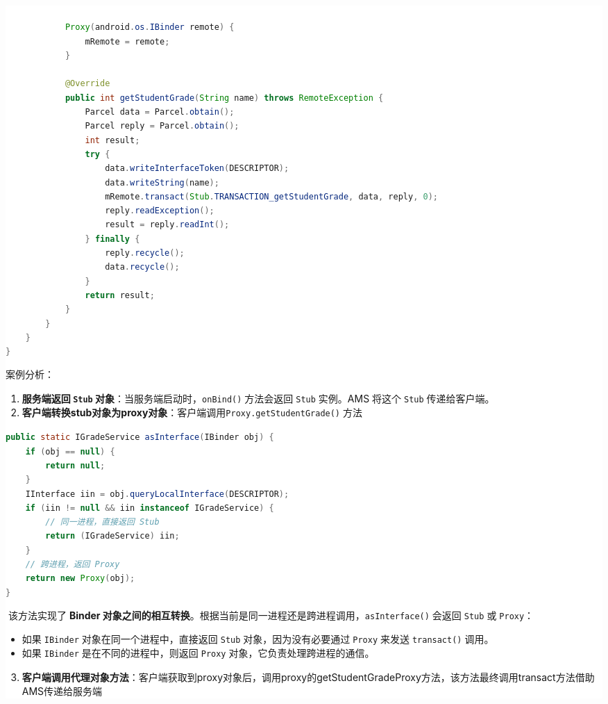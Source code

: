```java

            Proxy(android.os.IBinder remote) {
                mRemote = remote;
            }

            @Override
            public int getStudentGrade(String name) throws RemoteException {
                Parcel data = Parcel.obtain();
                Parcel reply = Parcel.obtain();
                int result;
                try {
                    data.writeInterfaceToken(DESCRIPTOR);
                    data.writeString(name);
                    mRemote.transact(Stub.TRANSACTION_getStudentGrade, data, reply, 0);
                    reply.readException();
                    result = reply.readInt();
                } finally {
                    reply.recycle();
                    data.recycle();
                }
                return result;
            }
        }
    }
}

```

案例分析：

1. **服务端返回 `Stub` 对象**：当服务端启动时，`onBind()` 方法会返回 `Stub` 实例。AMS 将这个 `Stub` 传递给客户端。
2. **客户端转换stub对象为proxy对象**：客户端调用`Proxy.getStudentGrade()` 方法

```java
public static IGradeService asInterface(IBinder obj) {
    if (obj == null) {
        return null;
    }
    IInterface iin = obj.queryLocalInterface(DESCRIPTOR);
    if (iin != null && iin instanceof IGradeService) {
        // 同一进程，直接返回 Stub
        return (IGradeService) iin;
    }
    // 跨进程，返回 Proxy
    return new Proxy(obj);
}
```

​	该方法实现了 **Binder 对象之间的相互转换**。根据当前是同一进程还是跨进程调用，`asInterface()` 会返回 `Stub` 或 `Proxy`：

- 如果 `IBinder` 对象在同一个进程中，直接返回 `Stub` 对象，因为没有必要通过 `Proxy` 来发送 `transact()` 调用。
- 如果 `IBinder` 是在不同的进程中，则返回 `Proxy` 对象，它负责处理跨进程的通信。

3. **客户端调用代理对象方法**：客户端获取到proxy对象后，调用proxy的getStudentGradeProxy方法，该方法最终调用transact方法借助AMS传递给服务端
